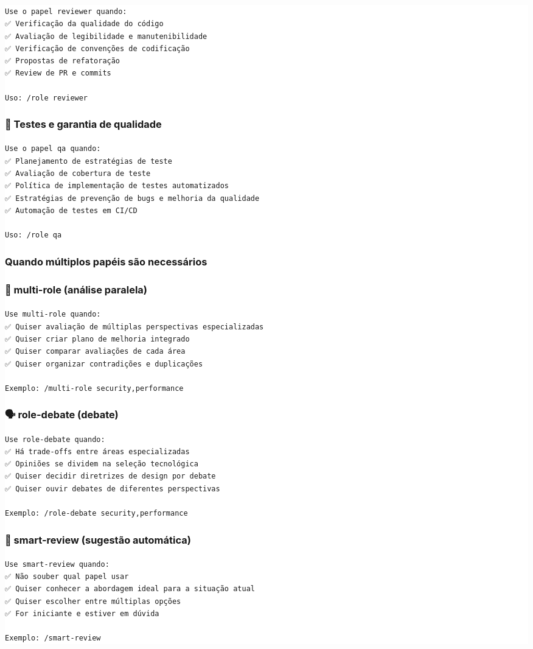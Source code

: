 ```text
Use o papel reviewer quando:
✅ Verificação da qualidade do código
✅ Avaliação de legibilidade e manutenibilidade
✅ Verificação de convenções de codificação
✅ Propostas de refatoração
✅ Review de PR e commits

Uso: /role reviewer
```

### 🧪 Testes e garantia de qualidade

```text
Use o papel qa quando:
✅ Planejamento de estratégias de teste
✅ Avaliação de cobertura de teste
✅ Política de implementação de testes automatizados
✅ Estratégias de prevenção de bugs e melhoria da qualidade
✅ Automação de testes em CI/CD

Uso: /role qa
```

### Quando múltiplos papéis são necessários

### 🔄 multi-role (análise paralela)

```text
Use multi-role quando:
✅ Quiser avaliação de múltiplas perspectivas especializadas
✅ Quiser criar plano de melhoria integrado
✅ Quiser comparar avaliações de cada área
✅ Quiser organizar contradições e duplicações

Exemplo: /multi-role security,performance
```

### 🗣️ role-debate (debate)

```text
Use role-debate quando:
✅ Há trade-offs entre áreas especializadas
✅ Opiniões se dividem na seleção tecnológica
✅ Quiser decidir diretrizes de design por debate
✅ Quiser ouvir debates de diferentes perspectivas

Exemplo: /role-debate security,performance
```

### 🤖 smart-review (sugestão automática)

```text
Use smart-review quando:
✅ Não souber qual papel usar
✅ Quiser conhecer a abordagem ideal para a situação atual
✅ Quiser escolher entre múltiplas opções
✅ For iniciante e estiver em dúvida

Exemplo: /smart-review
```

